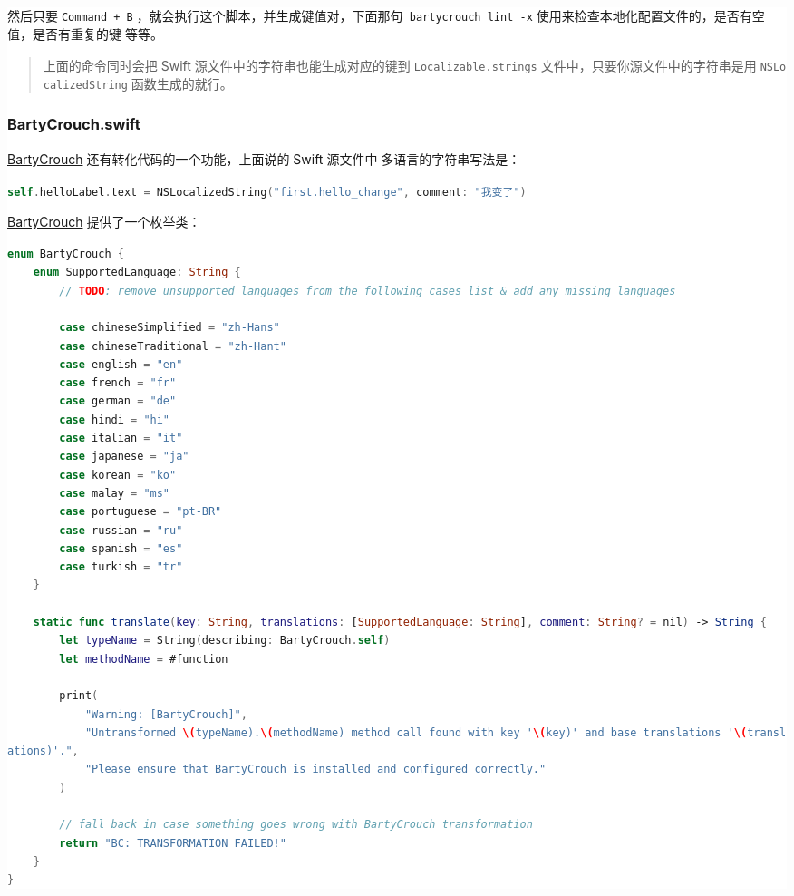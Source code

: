 然后只要 ` Command + B ` ，就会执行这个脚本，并生成键值对，下面那句` bartycrouch lint -x` 使用来检查本地化配置文件的，是否有空值，是否有重复的键 等等。



> 上面的命令同时会把 Swift 源文件中的字符串也能生成对应的键到 `Localizable.strings` 文件中，只要你源文件中的字符串是用 `NSLocalizedString` 函数生成的就行。

### BartyCrouch.swift

[BartyCrouch](https://github.com/Flinesoft/BartyCrouch)  还有转化代码的一个功能，上面说的 Swift 源文件中 多语言的字符串写法是：

```swift
self.helloLabel.text = NSLocalizedString("first.hello_change", comment: "我变了")
```

 [BartyCrouch](https://github.com/Flinesoft/BartyCrouch) 提供了一个枚举类：
 
```swift
enum BartyCrouch {
    enum SupportedLanguage: String {
        // TODO: remove unsupported languages from the following cases list & add any missing languages
        
        case chineseSimplified = "zh-Hans"
        case chineseTraditional = "zh-Hant"
        case english = "en"
        case french = "fr"
        case german = "de"
        case hindi = "hi"
        case italian = "it"
        case japanese = "ja"
        case korean = "ko"
        case malay = "ms"
        case portuguese = "pt-BR"
        case russian = "ru"
        case spanish = "es"
        case turkish = "tr"
    }

    static func translate(key: String, translations: [SupportedLanguage: String], comment: String? = nil) -> String {
        let typeName = String(describing: BartyCrouch.self)
        let methodName = #function

        print(
            "Warning: [BartyCrouch]",
            "Untransformed \(typeName).\(methodName) method call found with key '\(key)' and base translations '\(translations)'.",
            "Please ensure that BartyCrouch is installed and configured correctly."
        )

        // fall back in case something goes wrong with BartyCrouch transformation
        return "BC: TRANSFORMATION FAILED!"
    }
}
```
